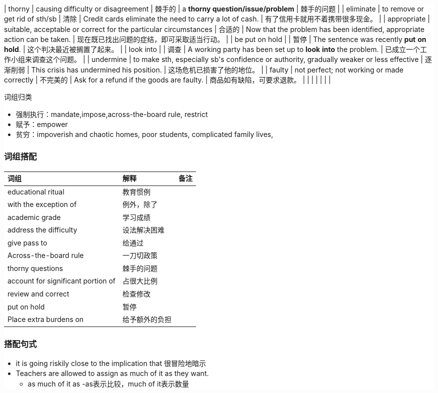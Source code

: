 |     thorny     | causing difficulty or disagreement                           | 棘手的       | a **thorny question/issue/problem**                          | 棘手的问题                                                   |
|   eliminate    | to remove or get rid of sth/sb                               | 清除         | Credit cards eliminate the need to carry a lot of cash.      | 有了信用卡就用不着携带很多现金。                             |
|  appropriate   | suitable, acceptable or correct for the particular circumstances | 合适的       | Now that the problem has been identified, appropriate action can be taken. | 现在既已找出问题的症结，即可采取适当行动。                   |
| be put on hold |                                                              | 暂停         | The sentence was recently **put** **on** **hold**.           | 这个判决最近被搁置了起来。                                   |
|   look into    |                                                              | 调查         | A working party has been set up to **look** **into** the problem. | 已成立一个工作小组来调查这个问题。                           |
|   undermine    | to make sth, especially sb's confidence or authority, gradually weaker or less effective | 逐渐削弱     | This crisis has undermined his position.                     | 这场危机已损害了他的地位。                                   |
|     faulty     | not perfect; not working or made correctly                   | 不完美的     | Ask for a refund if the goods are faulty.                    | 商品如有缺陷，可要求退款。                                   |
|                |                                                              |              |                                                              |                                                              |



词组归类

- 强制执行：mandate,impose,across-the-board rule, restrict
- 赋予：empower
- 贫穷：impoverish and chaotic homes, poor students, complicated family lives,

### 词组搭配

| 词组                               | 解释           | 备注 |
| :--------------------------------- | :------------- | :--- |
| educational ritual                 | 教育惯例       |      |
| with the exception of              | 例外，除了     |      |
| academic grade                     | 学习成绩       |      |
| address the difficulty             | 设法解决困难   |      |
| give pass to                       | 给通过         |      |
| Across-the-board rule              | 一刀切政策     |      |
| thorny questions                   | 棘手的问题     |      |
| account for significant portion of | 占很大比例     |      |
| review and correct                 | 检查修改       |      |
| put on hold                        | 暂停           |      |
| Place extra burdens on             | 给予额外的负担 |      |



### 搭配句式

- it is going riskily close to the implication that 很冒险地暗示
- Teachers are allowed to assign as much of it as they want. 
  - as much of it as  -as表示比较，much of it表示数量

